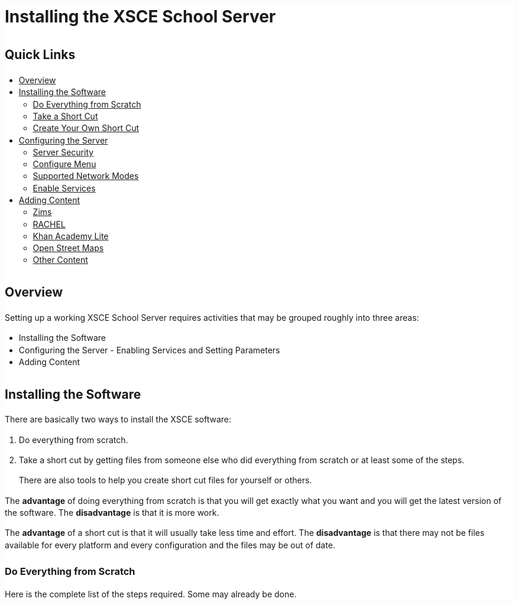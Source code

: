 # Installing the XSCE School Server

## Quick Links

* [Overview](#overview)
* [Installing the Software](#installing-the-software)
    * [Do Everything from Scratch](#do-everything-from-scratch)
    * [Take a Short Cut](#take-a-short-cut)
    * [Create Your Own Short Cut](#create-your-own-short-cut)
* [Configuring the Server](#configuring-the-server)
    * [Server Security](#server-security)
    * [Configure Menu](#configure-menu)
    * [Supported Network Modes](#supported-network-modes)
    * [Enable Services](#enable-services)
* [Adding Content](#adding-content)
    * [Zims](#zims)
    * [RACHEL](#rachel)
    * [Khan Academy Lite](#khan-academy-lite)
    * [Open Street Maps](#open-street-maps)
    * [Other Content](#other-content)

## Overview

Setting up a working XSCE School Server requires activities that may be grouped roughly into three areas:

* Installing the Software
* Configuring the Server - Enabling Services and Setting Parameters
* Adding Content

## Installing the Software

There are basically two ways to install the XSCE software:

   1. Do everything from scratch.
   2. Take a short cut by getting files from someone else who did everything from scratch or at least some of the steps.

      There are also tools to help you create short cut files for yourself or others.

The **advantage** of doing everything from scratch is that you will get exactly what you want and you will get the latest version
of the software.  The **disadvantage** is that it is more work.

The **advantage** of a short cut is that it will usually take less time and effort.  The **disadvantage** is that there may not
be files available for every platform and every configuration and the files may be out of date.

### Do Everything from Scratch

Here is the complete list of the steps required. Some may already be done.
